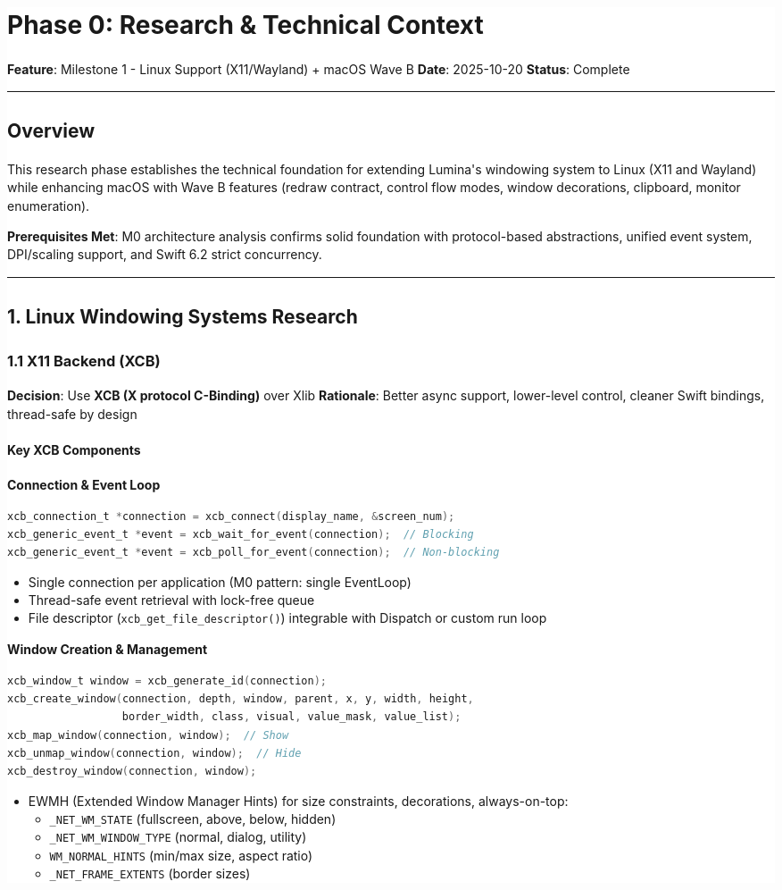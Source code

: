 # Phase 0: Research & Technical Context

**Feature**: Milestone 1 - Linux Support (X11/Wayland) + macOS Wave B
**Date**: 2025-10-20
**Status**: Complete

---

## Overview

This research phase establishes the technical foundation for extending Lumina's windowing system to Linux (X11 and Wayland) while enhancing macOS with Wave B features (redraw contract, control flow modes, window decorations, clipboard, monitor enumeration).

**Prerequisites Met**: M0 architecture analysis confirms solid foundation with protocol-based abstractions, unified event system, DPI/scaling support, and Swift 6.2 strict concurrency.

---

## 1. Linux Windowing Systems Research

### 1.1 X11 Backend (XCB)

**Decision**: Use **XCB (X protocol C-Binding)** over Xlib
**Rationale**: Better async support, lower-level control, cleaner Swift bindings, thread-safe by design

#### Key XCB Components

**Connection & Event Loop**
```c
xcb_connection_t *connection = xcb_connect(display_name, &screen_num);
xcb_generic_event_t *event = xcb_wait_for_event(connection);  // Blocking
xcb_generic_event_t *event = xcb_poll_for_event(connection);  // Non-blocking
```

- Single connection per application (M0 pattern: single EventLoop)
- Thread-safe event retrieval with lock-free queue
- File descriptor (`xcb_get_file_descriptor()`) integrable with Dispatch or custom run loop

**Window Creation & Management**
```c
xcb_window_t window = xcb_generate_id(connection);
xcb_create_window(connection, depth, window, parent, x, y, width, height,
                  border_width, class, visual, value_mask, value_list);
xcb_map_window(connection, window);  // Show
xcb_unmap_window(connection, window);  // Hide
xcb_destroy_window(connection, window);
```

- EWMH (Extended Window Manager Hints) for size constraints, decorations, always-on-top:
  - `_NET_WM_STATE` (fullscreen, above, below, hidden)
  - `_NET_WM_WINDOW_TYPE` (normal, dialog, utility)
  - `WM_NORMAL_HINTS` (min/max size, aspect ratio)
  - `_NET_FRAME_EXTENTS` (border sizes)
